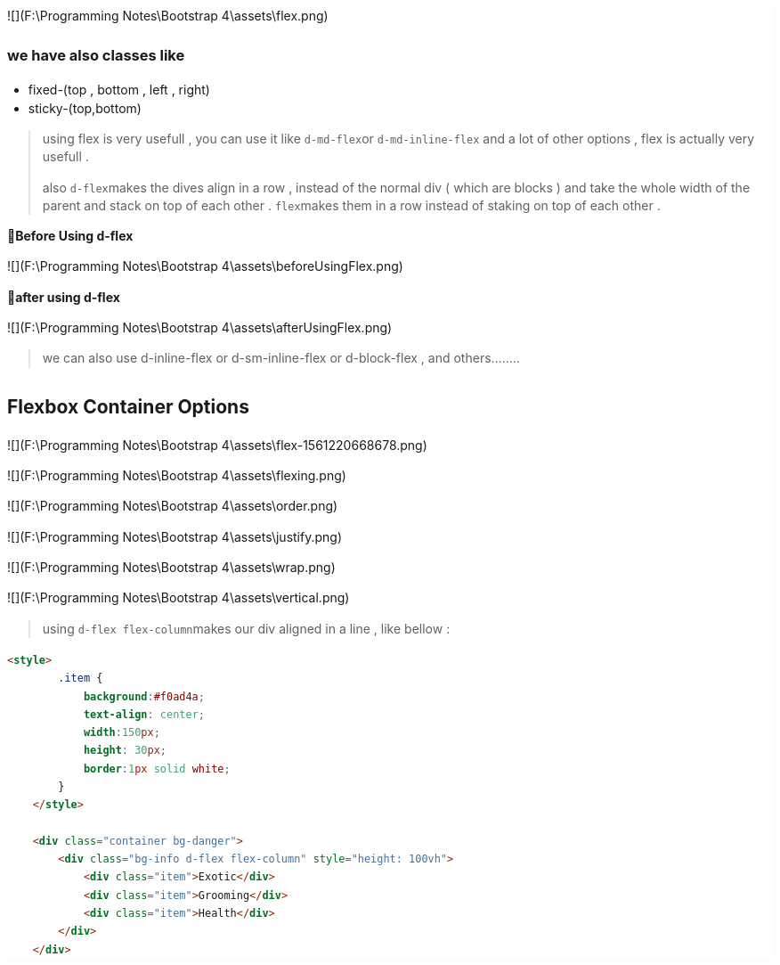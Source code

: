 ![](F:\Programming Notes\Bootstrap 4\assets\flex.png)

### we have also classes like

- fixed-(top , bottom , left , right)
- sticky-(top,bottom)

> using flex is very usefull , you can use it like `d-md-flex`or `d-md-inline-flex` and a lot of other options , flex is actually very usefull .
>
> also `d-flex`makes the dives align in a row , instead of the normal div ( which are blocks ) and take the whole width of the parent and stack on top of each other . `flex`makes them in a row instead of staking on top of each other .

:pushpin:**Before Using d-flex**

![](F:\Programming Notes\Bootstrap 4\assets\beforeUsingFlex.png)

:pushpin:**after using d-flex**

![](F:\Programming Notes\Bootstrap 4\assets\afterUsingFlex.png)

> we can also use d-inline-flex or d-sm-inline-flex or d-block-flex , and others........

## Flexbox Container Options

![](F:\Programming Notes\Bootstrap 4\assets\flex-1561220668678.png)

![](F:\Programming Notes\Bootstrap 4\assets\flexing.png)

![](F:\Programming Notes\Bootstrap 4\assets\order.png)

![](F:\Programming Notes\Bootstrap 4\assets\justify.png)

![](F:\Programming Notes\Bootstrap 4\assets\wrap.png)

![](F:\Programming Notes\Bootstrap 4\assets\vertical.png)

> using `d-flex flex-column`makes our div aligned in a line , like bellow :

```html
<style>
        .item {
            background:#f0ad4a;
            text-align: center;
            width:150px;
            height: 30px;
            border:1px solid white;
        }
    </style>

    <div class="container bg-danger">
        <div class="bg-info d-flex flex-column" style="height: 100vh">
            <div class="item">Exotic</div>
            <div class="item">Grooming</div>
            <div class="item">Health</div>
        </div>
    </div>
```
